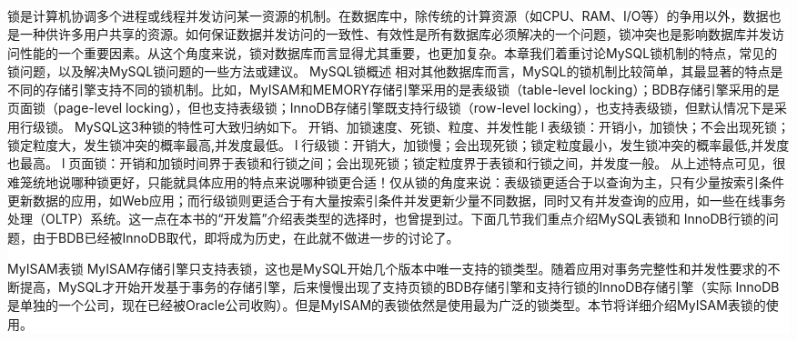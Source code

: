 锁是计算机协调多个进程或线程并发访问某一资源的机制。在数据库中，除传统的计算资源（如CPU、RAM、I/O等）的争用以外，数据也是一种供许多用户共享的资源。如何保证数据并发访问的一致性、有效性是所有数据库必须解决的一个问题，锁冲突也是影响数据库并发访问性能的一个重要因素。从这个角度来说，锁对数据库而言显得尤其重要，也更加复杂。本章我们着重讨论MySQL锁机制的特点，常见的锁问题，以及解决MySQL锁问题的一些方法或建议。
MySQL锁概述
相对其他数据库而言，MySQL的锁机制比较简单，其最显著的特点是不同的存储引擎支持不同的锁机制。比如，MyISAM和MEMORY存储引擎采用的是表级锁（table-level locking）；BDB存储引擎采用的是页面锁（page-level locking），但也支持表级锁；InnoDB存储引擎既支持行级锁（row-level locking），也支持表级锁，但默认情况下是采用行级锁。
MySQL这3种锁的特性可大致归纳如下。
开销、加锁速度、死锁、粒度、并发性能
l         表级锁：开销小，加锁快；不会出现死锁；锁定粒度大，发生锁冲突的概率最高,并发度最低。
l         行级锁：开销大，加锁慢；会出现死锁；锁定粒度最小，发生锁冲突的概率最低,并发度也最高。
l         页面锁：开销和加锁时间界于表锁和行锁之间；会出现死锁；锁定粒度界于表锁和行锁之间，并发度一般。
从上述特点可见，很难笼统地说哪种锁更好，只能就具体应用的特点来说哪种锁更合适！仅从锁的角度来说：表级锁更适合于以查询为主，只有少量按索引条件更新数据的应用，如Web应用；而行级锁则更适合于有大量按索引条件并发更新少量不同数据，同时又有并发查询的应用，如一些在线事务处理（OLTP）系统。这一点在本书的“开发篇”介绍表类型的选择时，也曾提到过。下面几节我们重点介绍MySQL表锁和 InnoDB行锁的问题，由于BDB已经被InnoDB取代，即将成为历史，在此就不做进一步的讨论了。

 
MyISAM表锁
MyISAM存储引擎只支持表锁，这也是MySQL开始几个版本中唯一支持的锁类型。随着应用对事务完整性和并发性要求的不断提高，MySQL才开始开发基于事务的存储引擎，后来慢慢出现了支持页锁的BDB存储引擎和支持行锁的InnoDB存储引擎（实际 InnoDB是单独的一个公司，现在已经被Oracle公司收购）。但是MyISAM的表锁依然是使用最为广泛的锁类型。本节将详细介绍MyISAM表锁的使用。